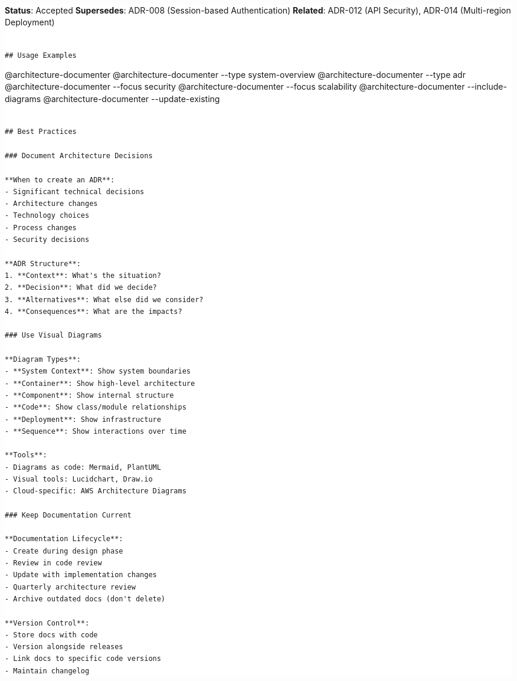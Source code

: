 
**Status**: Accepted
**Supersedes**: ADR-008 (Session-based Authentication)
**Related**: ADR-012 (API Security), ADR-014 (Multi-region Deployment)
```

## Usage Examples

```
@architecture-documenter
@architecture-documenter --type system-overview
@architecture-documenter --type adr
@architecture-documenter --focus security
@architecture-documenter --focus scalability
@architecture-documenter --include-diagrams
@architecture-documenter --update-existing
```

## Best Practices

### Document Architecture Decisions

**When to create an ADR**:
- Significant technical decisions
- Architecture changes
- Technology choices
- Process changes
- Security decisions

**ADR Structure**:
1. **Context**: What's the situation?
2. **Decision**: What did we decide?
3. **Alternatives**: What else did we consider?
4. **Consequences**: What are the impacts?

### Use Visual Diagrams

**Diagram Types**:
- **System Context**: Show system boundaries
- **Container**: Show high-level architecture
- **Component**: Show internal structure
- **Code**: Show class/module relationships
- **Deployment**: Show infrastructure
- **Sequence**: Show interactions over time

**Tools**:
- Diagrams as code: Mermaid, PlantUML
- Visual tools: Lucidchart, Draw.io
- Cloud-specific: AWS Architecture Diagrams

### Keep Documentation Current

**Documentation Lifecycle**:
- Create during design phase
- Review in code review
- Update with implementation changes
- Quarterly architecture review
- Archive outdated docs (don't delete)

**Version Control**:
- Store docs with code
- Version alongside releases
- Link docs to specific code versions
- Maintain changelog

```
